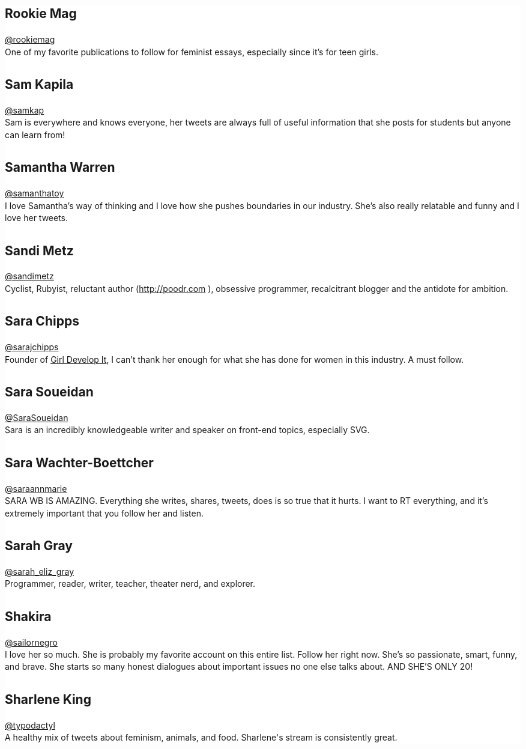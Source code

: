 ## Rookie Mag
[@rookiemag](https://twitter.com/rookiemag)  
One of my favorite publications to follow for feminist essays, especially since it’s for teen girls.

## Sam Kapila
[@samkap](https://twitter.com/samkap)  
Sam is everywhere and knows everyone, her tweets are always full of useful information that she posts for students but anyone can learn from!

## Samantha Warren
[@samanthatoy](https://twitter.com/samanthatoy)   
I love Samantha’s way of thinking and I love how she pushes boundaries in our industry. She’s also really relatable and funny and I love her tweets.

## Sandi Metz
[@sandimetz](https://twitter.com/sandimetz)  
Cyclist, Rubyist, reluctant author (http://poodr.com ), obsessive programmer, recalcitrant blogger and the antidote for ambition.

## Sara Chipps
[@sarajchipps](https://twitter.com/sarajchipps)  
Founder of [Girl Develop It](https://www.girldevelopit.com/), I can’t thank her enough for what she has done for women in this industry. A must follow.

## Sara Soueidan
[@SaraSoueidan](https://twitter.com/SaraSoueidan)  
Sara is an incredibly knowledgeable writer and speaker on front-end topics, especially SVG.

## Sara Wachter-Boettcher
[@saraannmarie](https://twitter.com/saraannmarie)  
SARA WB IS AMAZING. Everything she writes, shares, tweets, does is so true that it hurts. I want to RT everything, and it’s extremely important that you follow her and listen.

## Sarah Gray
[@sarah_eliz_gray](https://twitter.com/sarah_eliz_gray)  
Programmer, reader, writer, teacher, theater nerd, and explorer.

## Shakira
[@sailornegro](https://twitter.com/sailornegro)   
I love her so much. She is probably my favorite account on this entire list. Follow her right now. She’s so passionate, smart, funny, and brave. She starts so many honest dialogues about important issues no one else talks about. AND SHE’S ONLY 20!

## Sharlene King
[@typodactyl](https://twitter.com/typodactyl)  
A healthy mix of tweets about feminism, animals, and food. Sharlene's stream is consistently great. 
